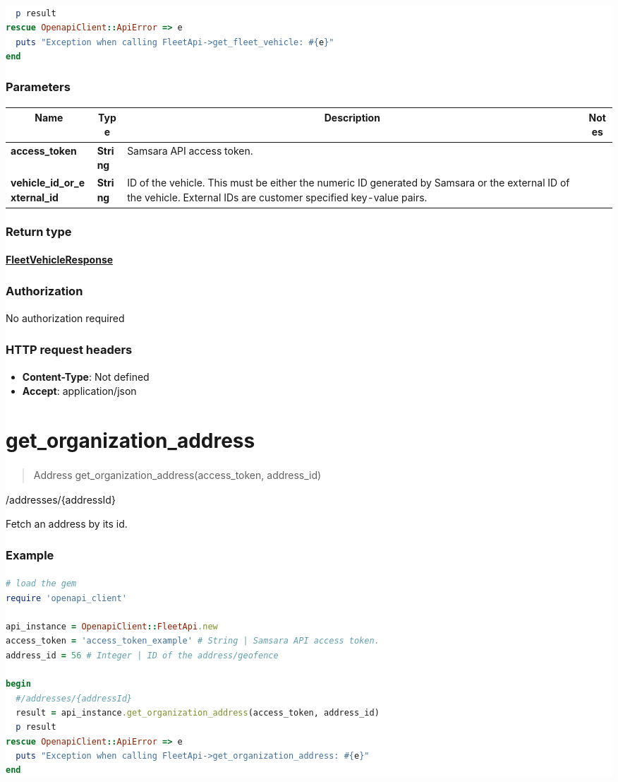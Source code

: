 ```ruby
  p result
rescue OpenapiClient::ApiError => e
  puts "Exception when calling FleetApi->get_fleet_vehicle: #{e}"
end
```

### Parameters

Name | Type | Description  | Notes
------------- | ------------- | ------------- | -------------
 **access_token** | **String**| Samsara API access token. | 
 **vehicle_id_or_external_id** | **String**| ID of the vehicle.  This must be either the numeric ID generated by Samsara or the external ID of the vehicle.  External IDs are customer specified key-value pairs. | 

### Return type

[**FleetVehicleResponse**](FleetVehicleResponse.md)

### Authorization

No authorization required

### HTTP request headers

 - **Content-Type**: Not defined
 - **Accept**: application/json



# **get_organization_address**
> Address get_organization_address(access_token, address_id)

/addresses/{addressId}

Fetch an address by its id.

### Example
```ruby
# load the gem
require 'openapi_client'

api_instance = OpenapiClient::FleetApi.new
access_token = 'access_token_example' # String | Samsara API access token.
address_id = 56 # Integer | ID of the address/geofence

begin
  #/addresses/{addressId}
  result = api_instance.get_organization_address(access_token, address_id)
  p result
rescue OpenapiClient::ApiError => e
  puts "Exception when calling FleetApi->get_organization_address: #{e}"
end
```
